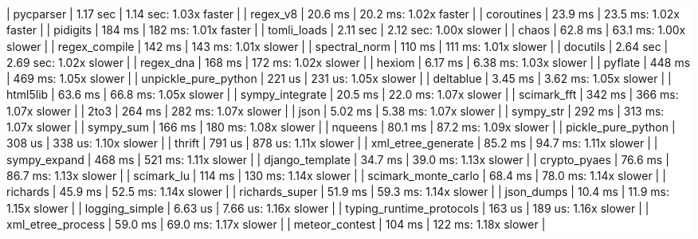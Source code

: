 | pycparser                  | 1.17 sec                                               | 1.14 sec: 1.03x faster                                                |
| regex_v8                   | 20.6 ms                                                | 20.2 ms: 1.02x faster                                                 |
| coroutines                 | 23.9 ms                                                | 23.5 ms: 1.02x faster                                                 |
| pidigits                   | 184 ms                                                 | 182 ms: 1.01x faster                                                  |
| tomli_loads                | 2.11 sec                                               | 2.12 sec: 1.00x slower                                                |
| chaos                      | 62.8 ms                                                | 63.1 ms: 1.00x slower                                                 |
| regex_compile              | 142 ms                                                 | 143 ms: 1.01x slower                                                  |
| spectral_norm              | 110 ms                                                 | 111 ms: 1.01x slower                                                  |
| docutils                   | 2.64 sec                                               | 2.69 sec: 1.02x slower                                                |
| regex_dna                  | 168 ms                                                 | 172 ms: 1.02x slower                                                  |
| hexiom                     | 6.17 ms                                                | 6.38 ms: 1.03x slower                                                 |
| pyflate                    | 448 ms                                                 | 469 ms: 1.05x slower                                                  |
| unpickle_pure_python       | 221 us                                                 | 231 us: 1.05x slower                                                  |
| deltablue                  | 3.45 ms                                                | 3.62 ms: 1.05x slower                                                 |
| html5lib                   | 63.6 ms                                                | 66.8 ms: 1.05x slower                                                 |
| sympy_integrate            | 20.5 ms                                                | 22.0 ms: 1.07x slower                                                 |
| scimark_fft                | 342 ms                                                 | 366 ms: 1.07x slower                                                  |
| 2to3                       | 264 ms                                                 | 282 ms: 1.07x slower                                                  |
| json                       | 5.02 ms                                                | 5.38 ms: 1.07x slower                                                 |
| sympy_str                  | 292 ms                                                 | 313 ms: 1.07x slower                                                  |
| sympy_sum                  | 166 ms                                                 | 180 ms: 1.08x slower                                                  |
| nqueens                    | 80.1 ms                                                | 87.2 ms: 1.09x slower                                                 |
| pickle_pure_python         | 308 us                                                 | 338 us: 1.10x slower                                                  |
| thrift                     | 791 us                                                 | 878 us: 1.11x slower                                                  |
| xml_etree_generate         | 85.2 ms                                                | 94.7 ms: 1.11x slower                                                 |
| sympy_expand               | 468 ms                                                 | 521 ms: 1.11x slower                                                  |
| django_template            | 34.7 ms                                                | 39.0 ms: 1.13x slower                                                 |
| crypto_pyaes               | 76.6 ms                                                | 86.7 ms: 1.13x slower                                                 |
| scimark_lu                 | 114 ms                                                 | 130 ms: 1.14x slower                                                  |
| scimark_monte_carlo        | 68.4 ms                                                | 78.0 ms: 1.14x slower                                                 |
| richards                   | 45.9 ms                                                | 52.5 ms: 1.14x slower                                                 |
| richards_super             | 51.9 ms                                                | 59.3 ms: 1.14x slower                                                 |
| json_dumps                 | 10.4 ms                                                | 11.9 ms: 1.15x slower                                                 |
| logging_simple             | 6.63 us                                                | 7.66 us: 1.16x slower                                                 |
| typing_runtime_protocols   | 163 us                                                 | 189 us: 1.16x slower                                                  |
| xml_etree_process          | 59.0 ms                                                | 69.0 ms: 1.17x slower                                                 |
| meteor_contest             | 104 ms                                                 | 122 ms: 1.18x slower                                                  |